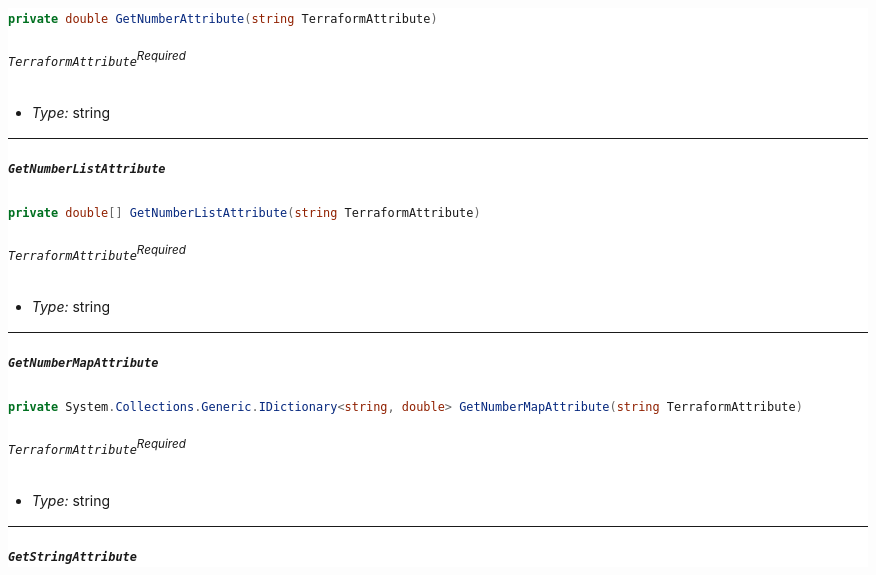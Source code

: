 ```csharp
private double GetNumberAttribute(string TerraformAttribute)
```

###### `TerraformAttribute`<sup>Required</sup> <a name="TerraformAttribute" id="@cdktf/provider-azurerm.securityCenterServerVulnerabilityAssessmentVirtualMachine.SecurityCenterServerVulnerabilityAssessmentVirtualMachine.getNumberAttribute.parameter.terraformAttribute"></a>

- *Type:* string

---

##### `GetNumberListAttribute` <a name="GetNumberListAttribute" id="@cdktf/provider-azurerm.securityCenterServerVulnerabilityAssessmentVirtualMachine.SecurityCenterServerVulnerabilityAssessmentVirtualMachine.getNumberListAttribute"></a>

```csharp
private double[] GetNumberListAttribute(string TerraformAttribute)
```

###### `TerraformAttribute`<sup>Required</sup> <a name="TerraformAttribute" id="@cdktf/provider-azurerm.securityCenterServerVulnerabilityAssessmentVirtualMachine.SecurityCenterServerVulnerabilityAssessmentVirtualMachine.getNumberListAttribute.parameter.terraformAttribute"></a>

- *Type:* string

---

##### `GetNumberMapAttribute` <a name="GetNumberMapAttribute" id="@cdktf/provider-azurerm.securityCenterServerVulnerabilityAssessmentVirtualMachine.SecurityCenterServerVulnerabilityAssessmentVirtualMachine.getNumberMapAttribute"></a>

```csharp
private System.Collections.Generic.IDictionary<string, double> GetNumberMapAttribute(string TerraformAttribute)
```

###### `TerraformAttribute`<sup>Required</sup> <a name="TerraformAttribute" id="@cdktf/provider-azurerm.securityCenterServerVulnerabilityAssessmentVirtualMachine.SecurityCenterServerVulnerabilityAssessmentVirtualMachine.getNumberMapAttribute.parameter.terraformAttribute"></a>

- *Type:* string

---

##### `GetStringAttribute` <a name="GetStringAttribute" id="@cdktf/provider-azurerm.securityCenterServerVulnerabilityAssessmentVirtualMachine.SecurityCenterServerVulnerabilityAssessmentVirtualMachine.getStringAttribute"></a>
